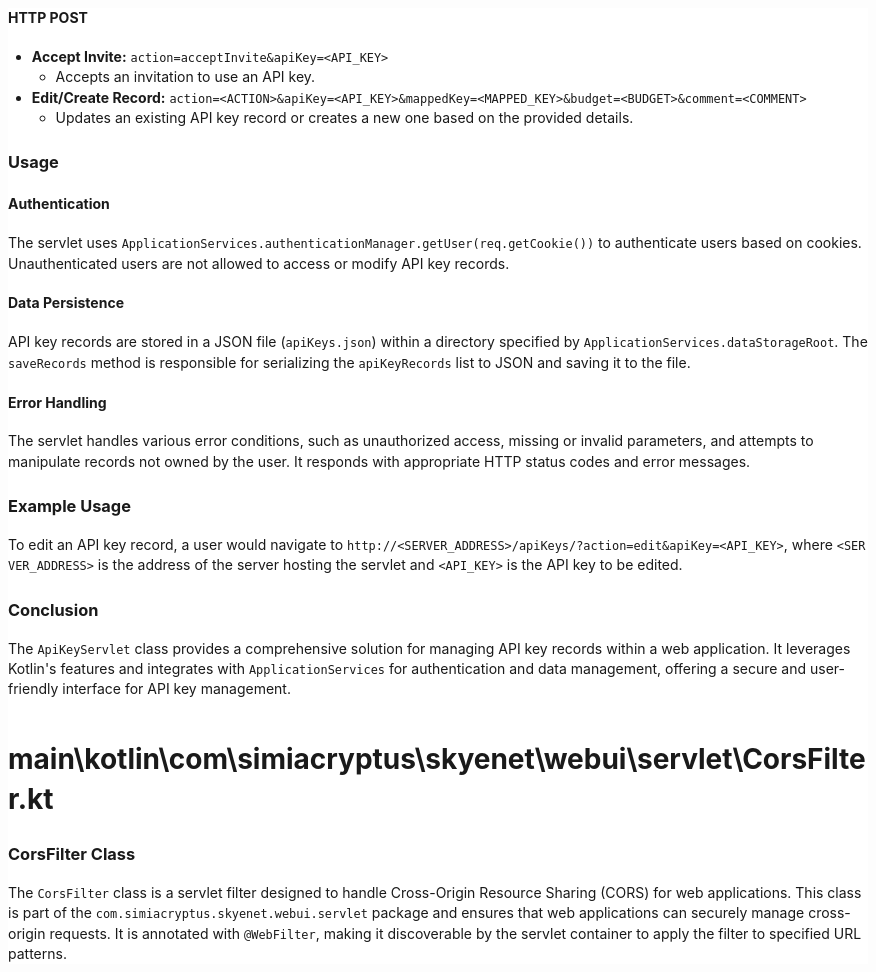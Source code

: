 #### HTTP POST

- **Accept Invite:** `action=acceptInvite&apiKey=<API_KEY>`
    - Accepts an invitation to use an API key.
- **Edit/Create Record:** `action=<ACTION>&apiKey=<API_KEY>&mappedKey=<MAPPED_KEY>&budget=<BUDGET>&comment=<COMMENT>`
    - Updates an existing API key record or creates a new one based on the provided details.

### Usage

#### Authentication

The servlet uses `ApplicationServices.authenticationManager.getUser(req.getCookie())` to authenticate users based on
cookies. Unauthenticated users are not allowed to access or modify API key records.

#### Data Persistence

API key records are stored in a JSON file (`apiKeys.json`) within a directory specified
by `ApplicationServices.dataStorageRoot`. The `saveRecords` method is responsible for serializing the `apiKeyRecords`
list to JSON and saving it to the file.

#### Error Handling

The servlet handles various error conditions, such as unauthorized access, missing or invalid parameters, and attempts
to manipulate records not owned by the user. It responds with appropriate HTTP status codes and error messages.

### Example Usage

To edit an API key record, a user would navigate to `http://<SERVER_ADDRESS>/apiKeys/?action=edit&apiKey=<API_KEY>`,
where `<SERVER_ADDRESS>` is the address of the server hosting the servlet and `<API_KEY>` is the API key to be edited.

### Conclusion

The `ApiKeyServlet` class provides a comprehensive solution for managing API key records within a web application. It
leverages Kotlin's features and integrates with `ApplicationServices` for authentication and data management, offering a
secure and user-friendly interface for API key management.

# main\kotlin\com\simiacryptus\skyenet\webui\servlet\CorsFilter.kt

### CorsFilter Class

The `CorsFilter` class is a servlet filter designed to handle Cross-Origin Resource Sharing (CORS) for web applications.
This class is part of the `com.simiacryptus.skyenet.webui.servlet` package and ensures that web applications can
securely manage cross-origin requests. It is annotated with `@WebFilter`, making it discoverable by the servlet
container to apply the filter to specified URL patterns.
